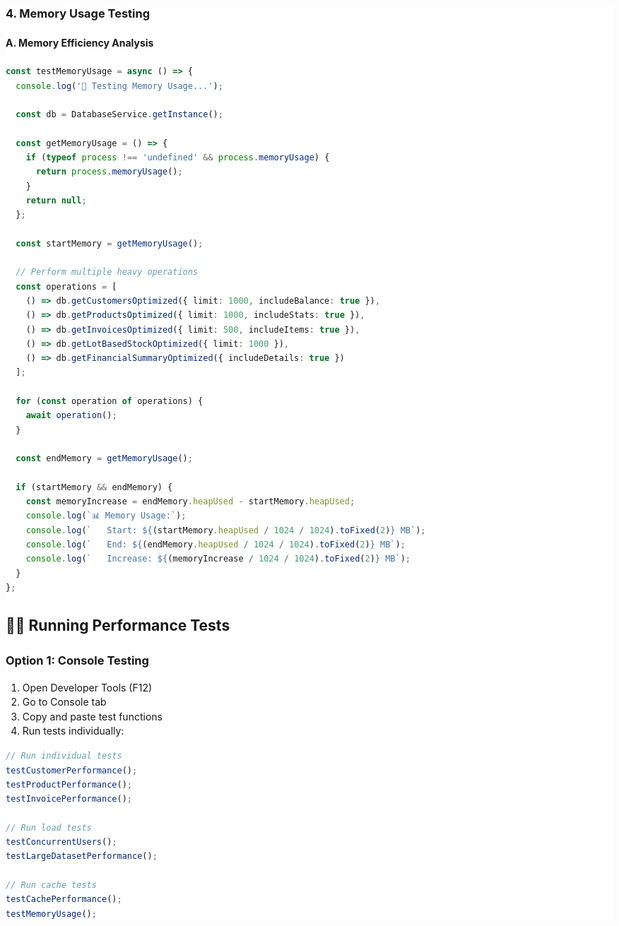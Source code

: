 ### 4. Memory Usage Testing

#### A. Memory Efficiency Analysis
```typescript
const testMemoryUsage = async () => {
  console.log('💾 Testing Memory Usage...');
  
  const db = DatabaseService.getInstance();
  
  const getMemoryUsage = () => {
    if (typeof process !== 'undefined' && process.memoryUsage) {
      return process.memoryUsage();
    }
    return null;
  };
  
  const startMemory = getMemoryUsage();
  
  // Perform multiple heavy operations
  const operations = [
    () => db.getCustomersOptimized({ limit: 1000, includeBalance: true }),
    () => db.getProductsOptimized({ limit: 1000, includeStats: true }),
    () => db.getInvoicesOptimized({ limit: 500, includeItems: true }),
    () => db.getLotBasedStockOptimized({ limit: 1000 }),
    () => db.getFinancialSummaryOptimized({ includeDetails: true })
  ];
  
  for (const operation of operations) {
    await operation();
  }
  
  const endMemory = getMemoryUsage();
  
  if (startMemory && endMemory) {
    const memoryIncrease = endMemory.heapUsed - startMemory.heapUsed;
    console.log(`📊 Memory Usage:`);
    console.log(`   Start: ${(startMemory.heapUsed / 1024 / 1024).toFixed(2)} MB`);
    console.log(`   End: ${(endMemory.heapUsed / 1024 / 1024).toFixed(2)} MB`);
    console.log(`   Increase: ${(memoryIncrease / 1024 / 1024).toFixed(2)} MB`);
  }
};
```

## 🏃‍♂️ Running Performance Tests

### Option 1: Console Testing
1. Open Developer Tools (F12)
2. Go to Console tab
3. Copy and paste test functions
4. Run tests individually:
```javascript
// Run individual tests
testCustomerPerformance();
testProductPerformance();
testInvoicePerformance();

// Run load tests
testConcurrentUsers();
testLargeDatasetPerformance();

// Run cache tests
testCachePerformance();
testMemoryUsage();
```